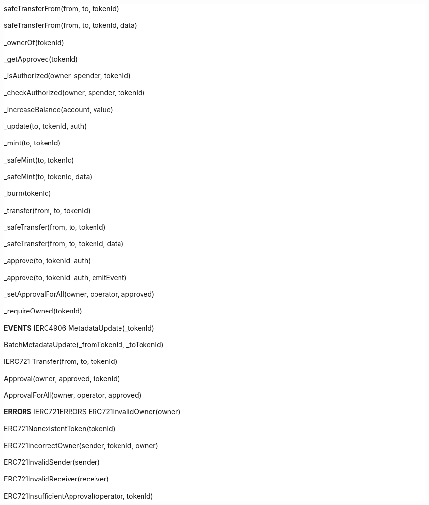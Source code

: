 safeTransferFrom(from, to, tokenId)

safeTransferFrom(from, to, tokenId, data)

_ownerOf(tokenId)

_getApproved(tokenId)

_isAuthorized(owner, spender, tokenId)

_checkAuthorized(owner, spender, tokenId)

_increaseBalance(account, value)

_update(to, tokenId, auth)

_mint(to, tokenId)

_safeMint(to, tokenId)

_safeMint(to, tokenId, data)

_burn(tokenId)

_transfer(from, to, tokenId)

_safeTransfer(from, to, tokenId)

_safeTransfer(from, to, tokenId, data)

_approve(to, tokenId, auth)

_approve(to, tokenId, auth, emitEvent)

_setApprovalForAll(owner, operator, approved)

_requireOwned(tokenId)

**EVENTS**
IERC4906
MetadataUpdate(_tokenId)

BatchMetadataUpdate(_fromTokenId, _toTokenId)

IERC721
Transfer(from, to, tokenId)

Approval(owner, approved, tokenId)

ApprovalForAll(owner, operator, approved)

**ERRORS**
IERC721ERRORS
ERC721InvalidOwner(owner)

ERC721NonexistentToken(tokenId)

ERC721IncorrectOwner(sender, tokenId, owner)

ERC721InvalidSender(sender)

ERC721InvalidReceiver(receiver)

ERC721InsufficientApproval(operator, tokenId)
